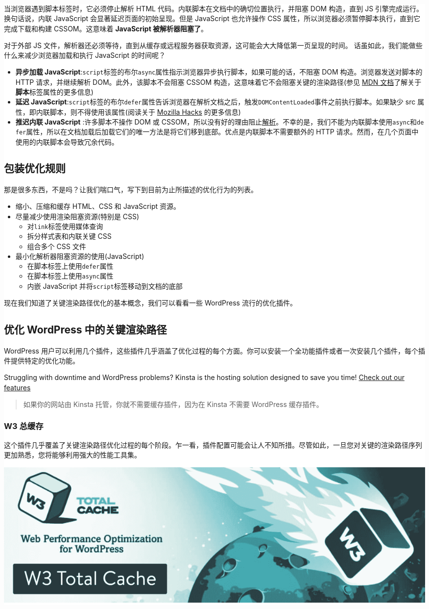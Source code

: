 当浏览器遇到脚本标签时，它必须停止解析 HTML 代码。内联脚本在文档中的确切位置执行，并阻塞 DOM 构造，直到 JS 引擎完成运行。换句话说，内联 JavaScript 会显著延迟页面的初始呈现。但是 JavaScript 也允许操作 CSS 属性，所以浏览器必须暂停脚本执行，直到它完成下载和构建 CSSOM。这意味着 **JavaScript 被解析器阻塞了**。

对于外部 JS 文件，解析器还必须等待，直到从缓存或远程服务器获取资源，这可能会大大降低第一页呈现的时间。
话虽如此，我们能做些什么来减少浏览器加载和执行 JavaScript 的时间呢？

*   **异步加载 JavaScript**:`script`标签的布尔`async`属性指示浏览器异步执行脚本，如果可能的话，不阻塞 DOM 构造。浏览器发送对脚本的 HTTP 请求，并继续解析 DOM。此外，该脚本不会阻塞 CSSOM 构造，这意味着它不会阻塞关键的渲染路径(参见 [MDN 文档](https://developer.mozilla.org/en-US/docs/Web/HTML/Element/script)了解关于**脚本**标签属性的更多信息)
*   **延迟 JavaScript**:`script`标签的布尔`defer`属性告诉浏览器在解析文档之后，触发`DOMContentLoaded`事件之前执行脚本。如果缺少 src 属性，即内联脚本，则不得使用该属性(阅读关于 [Mozilla Hacks](https://hacks.mozilla.org/2009/06/defer/) 的更多信息)
*   **推迟内联 JavaScript** :许多脚本不操作 DOM 或 CSSOM，所以没有好的理由阻止[解析](https://kinsta.com/blog/defer-parsing-of-javascript/)。不幸的是，我们不能为内联脚本使用`async`和`defer`属性，所以在文档加载后加载它们的唯一方法是将它们移到底部。优点是内联脚本不需要额外的 HTTP 请求。然而，在几个页面中使用的内联脚本会导致冗余代码。

## 包装优化规则

那是很多东西，不是吗？让我们喘口气，写下到目前为止所描述的优化行为的列表。

*   缩小、压缩和缓存 HTML、CSS 和 JavaScript 资源。
*   尽量减少使用渲染阻塞资源(特别是 CSS)
    *   对`link`标签使用媒体查询
    *   拆分样式表和内联关键 CSS
    *   组合多个 CSS 文件
*   最小化解析器阻塞资源的使用(JavaScript)
    *   在脚本标签上使用`defer`属性
    *   在脚本标签上使用`async`属性
    *   内嵌 JavaScript 并将`script`标签移动到文档的底部

现在我们知道了关键渲染路径优化的基本概念，我们可以看看一些 WordPress 流行的优化插件。

## 优化 WordPress 中的关键渲染路径

WordPress 用户可以利用几个插件，这些插件几乎涵盖了优化过程的每个方面。你可以安装一个全功能插件或者一次安装几个插件，每个插件提供特定的优化功能。

Struggling with downtime and WordPress problems? Kinsta is the hosting solution designed to save you time! [Check out our features](https://kinsta.com/features/)

> 如果你的网站由 Kinsta 托管，你就不需要缓存插件，因为在 Kinsta 不需要 WordPress 缓存插件。

### W3 总缓存

这个插件几乎覆盖了关键渲染路径优化过程的每个阶段。乍一看，插件配置可能会让人不知所措。尽管如此，一旦您对关键的渲染路径序列更加熟悉，您将能够利用强大的性能工具集。

[![W3 Total Cache WordPress plugin](img/008b2262127259db480beb7120b47814.png)](https://wordpress.org/plugins/w3-total-cache/)
